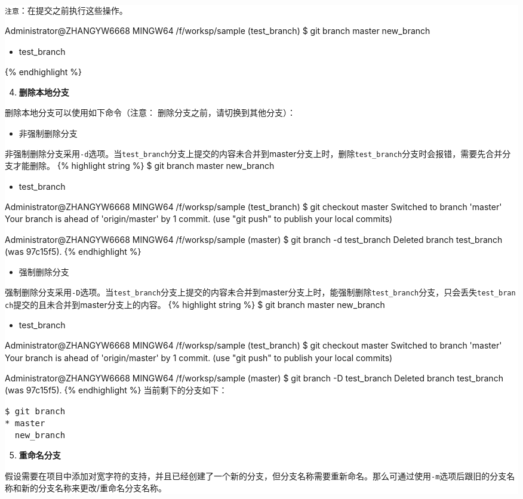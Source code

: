```注意```：在提交之前执行这些操作。

Administrator@ZHANGYW6668 MINGW64 /f/worksp/sample (test_branch)
$ git branch
  master
  new_branch
* test_branch

{% endhighlight %}

4) **删除本地分支**

删除本地分支可以使用如下命令（注意： 删除分支之前，请切换到其他分支）：

* 非强制删除分支

非强制删除分支采用```-d```选项。当```test_branch```分支上提交的内容未合并到master分支上时，删除```test_branch```分支时会报错，需要先合并分支才能删除。
{% highlight string %}
$ git branch
  master
  new_branch
* test_branch

Administrator@ZHANGYW6668 MINGW64 /f/worksp/sample (test_branch)
$ git checkout master
Switched to branch 'master'
Your branch is ahead of 'origin/master' by 1 commit.
  (use "git push" to publish your local commits)

Administrator@ZHANGYW6668 MINGW64 /f/worksp/sample (master)
$ git branch -d test_branch
Deleted branch test_branch (was 97c15f5).
{% endhighlight %}

* 强制删除分支

强制删除分支采用```-D```选项。当```test_branch```分支上提交的内容未合并到master分支上时，能强制删除```test_branch```分支，只会丢失```test_branch```提交的且未合并到master分支上的内容。
{% highlight string %}
$ git branch
  master
  new_branch
* test_branch

Administrator@ZHANGYW6668 MINGW64 /f/worksp/sample (test_branch)
$ git checkout master
Switched to branch 'master'
Your branch is ahead of 'origin/master' by 1 commit.
  (use "git push" to publish your local commits)

Administrator@ZHANGYW6668 MINGW64 /f/worksp/sample (master)
$ git branch -D test_branch
Deleted branch test_branch (was 97c15f5).
{% endhighlight %}
当前剩下的分支如下：
<pre>
$ git branch
* master
  new_branch
</pre>

5) **重命名分支**

假设需要在项目中添加对宽字符的支持，并且已经创建了一个新的分支，但分支名称需要重新命名。那么可通过使用```-m```选项后跟旧的分支名称和新的分支名称来更改/重命名分支名称。
```